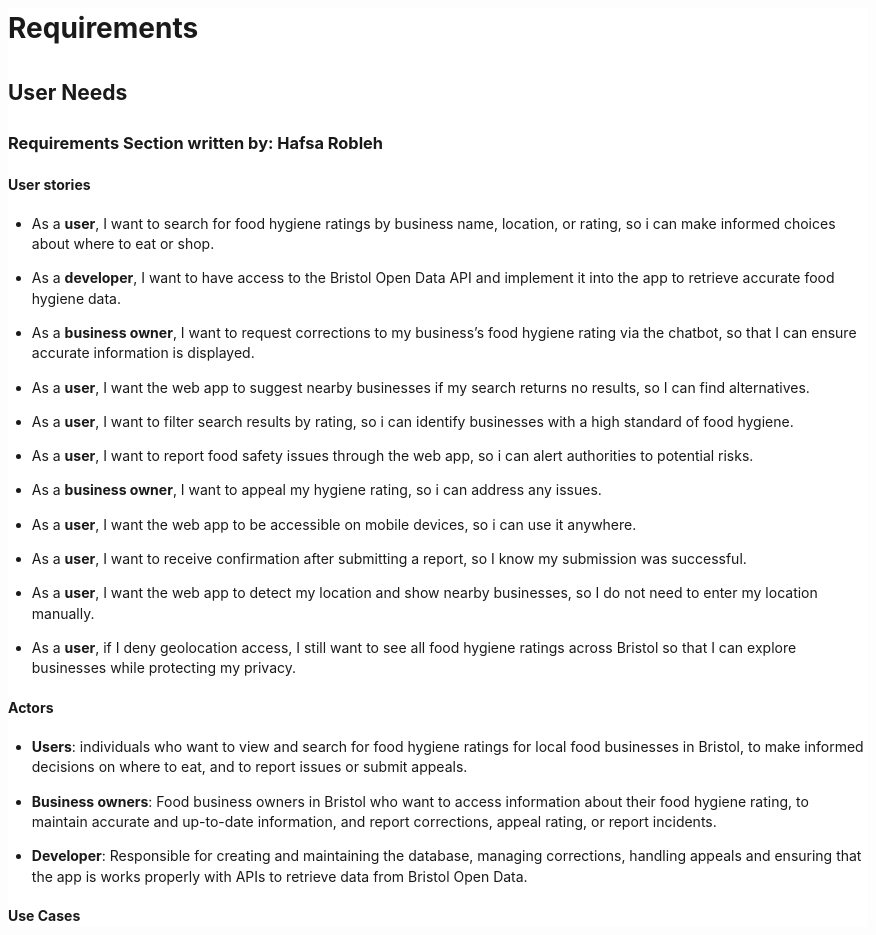 # Requirements

## User Needs
### Requirements Section written by: Hafsa Robleh

#### User stories
- As a **user**, I want to search for food hygiene ratings by business name, location, or rating, so i can make informed choices about where to eat or shop.  

- As a **developer**, I want to have access to the Bristol Open Data API and implement it into the app to retrieve accurate food hygiene data.  

- As a **business owner**, I want to request corrections to my business’s food hygiene rating via the chatbot, so that I can ensure accurate information is displayed. 

- As a **user**, I want the web app to suggest nearby businesses if my search returns no results, so I can find alternatives.  

- As a **user**, I want to filter search results by rating, so i can identify businesses with a high standard of food hygiene.  

- As a **user**, I want to report food safety issues through the web app, so i can alert authorities to potential risks.  

- As a **business owner**, I want to appeal my hygiene rating, so i can address any issues.  

- As a **user**, I want the web app to be accessible on mobile devices, so 
i can use it anywhere.  

- As a **user**, I want to receive confirmation after submitting a report, so I know my submission was successful.  

- As a **user**, I want the web app to detect my location and show nearby businesses, so I do not need to enter my location manually.  

- As a **user**, if I deny geolocation access, I still want to see all food hygiene ratings across Bristol so that I can explore businesses while protecting my privacy.


#### Actors

- **Users**: individuals who want to view and search for food hygiene ratings for local food businesses in Bristol, to make informed decisions on where to eat, and to report issues or submit appeals.  

- **Business owners**: Food business owners in Bristol who want to access information about their food hygiene rating, to maintain accurate and up-to-date information, and report corrections, appeal rating, or report incidents.  

- **Developer**: Responsible for creating and maintaining the database, managing corrections, handling appeals and ensuring that the app is works properly with APIs to retrieve data from Bristol Open Data. 


#### Use Cases
